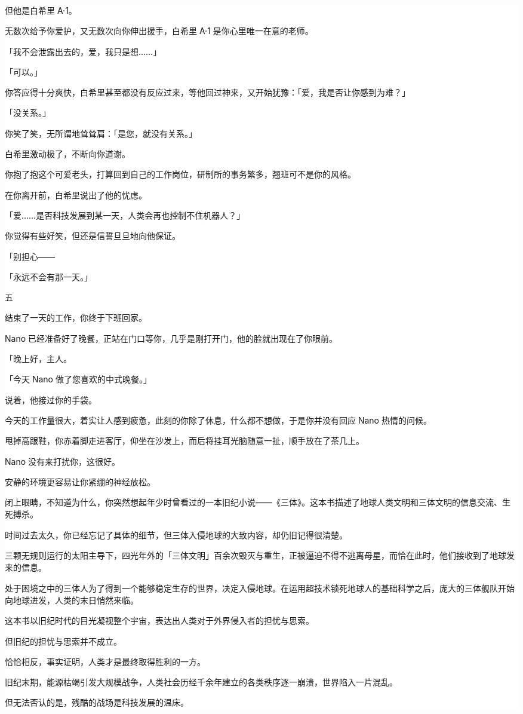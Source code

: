 但他是白希里 A·1。

无数次给予你爱护，又无数次向你伸出援手，白希里 A·1 是你心里唯一在意的老师。

「我不会泄露出去的，爱，我只是想……」

「可以。」

你答应得十分爽快，白希里甚至都没有反应过来，等他回过神来，又开始犹豫：「爱，我是否让你感到为难？」

「没关系。」

你笑了笑，无所谓地耸耸肩：「是您，就没有关系。」

白希里激动极了，不断向你道谢。

你抱了抱这个可爱老头，打算回到自己的工作岗位，研制所的事务繁多，翘班可不是你的风格。

在你离开前，白希里说出了他的忧虑。

「爱……是否科技发展到某一天，人类会再也控制不住机器人？」

你觉得有些好笑，但还是信誓旦旦地向他保证。

「别担心——

「永远不会有那一天。」

五

结束了一天的工作，你终于下班回家。

Nano 已经准备好了晚餐，正站在门口等你，几乎是刚打开门，他的脸就出现在了你眼前。

「晚上好，主人。

「今天 Nano 做了您喜欢的中式晚餐。」

说着，他接过你的手袋。

今天的工作量很大，着实让人感到疲惫，此刻的你除了休息，什么都不想做，于是你并没有回应 Nano 热情的问候。

甩掉高跟鞋，你赤着脚走进客厅，仰坐在沙发上，而后将挂耳光脑随意一扯，顺手放在了茶几上。

Nano 没有来打扰你，这很好。

安静的环境更容易让你紧绷的神经放松。

闭上眼睛，不知道为什么，你突然想起年少时曾看过的一本旧纪小说——《三体》。这本书描述了地球人类文明和三体文明的信息交流、生死搏杀。

时间过去太久，你已经忘记了具体的细节，但三体入侵地球的大致内容，却仍旧记得很清楚。

三颗无规则运行的太阳主导下，四光年外的「三体文明」百余次毁灭与重生，正被逼迫不得不逃离母星，而恰在此时，他们接收到了地球发来的信息。

处于困境之中的三体人为了得到一个能够稳定生存的世界，决定入侵地球。在运用超技术锁死地球人的基础科学之后，庞大的三体舰队开始向地球进发，人类的末日悄然来临。

这本书以旧纪时代的目光凝视整个宇宙，表达出人类对于外界侵入者的担忧与思索。

但旧纪的担忧与思索并不成立。

恰恰相反，事实证明，人类才是最终取得胜利的一方。

旧纪末期，能源枯竭引发大规模战争，人类社会历经千余年建立的各类秩序逐一崩溃，世界陷入一片混乱。

但无法否认的是，残酷的战场是科技发展的温床。

